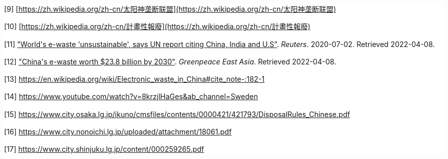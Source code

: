 [9] [https://zh.wikipedia.org/zh-cn/太阳神垄断联盟](https://zh.wikipedia.org/zh-cn/太阳神垄断联盟)

[10] [https://zh.wikipedia.org/zh-cn/計畫性報廢](https://zh.wikipedia.org/zh-cn/計畫性報廢)

[11]  ["World's e-waste 'unsustainable', says UN report citing China, India and U.S"](https://www.reuters.com/article/us-global-waste-un-report-idUSKBN243255). *Reuters*. 2020-07-02. Retrieved 2022-04-08.

[12]  ["China's e-waste worth $23.8 billion by 2030"](https://www.greenpeace.org/eastasia/press/1397/chinas-e-waste-worth-23-8-billion-by-2030-2). *Greenpeace East Asia*. Retrieved 2022-04-08.

[13] https://en.wikipedia.org/wiki/Electronic_waste_in_China#cite_note-:182-1

[14] https://www.youtube.com/watch?v=8krzjlHaGes&ab_channel=Sweden

[15] https://www.city.osaka.lg.jp/ikuno/cmsfiles/contents/0000421/421793/DisposalRules_Chinese.pdf

[16] https://www.city.nonoichi.lg.jp/uploaded/attachment/18061.pdf

[17] https://www.city.shinjuku.lg.jp/content/000259265.pdf